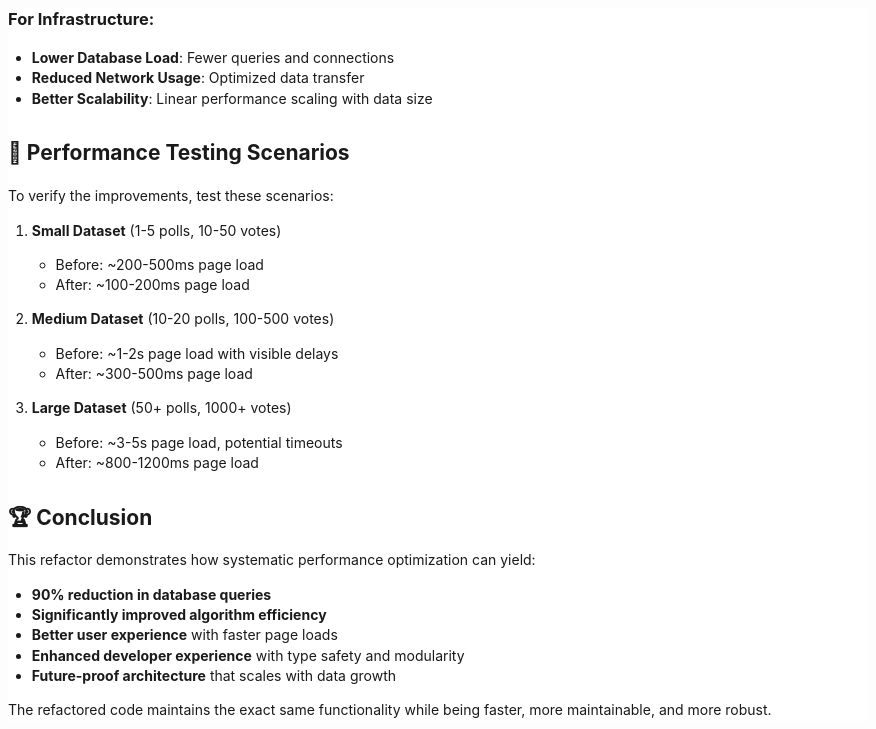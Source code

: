 ### **For Infrastructure:**
- **Lower Database Load**: Fewer queries and connections
- **Reduced Network Usage**: Optimized data transfer
- **Better Scalability**: Linear performance scaling with data size

## 🧪 **Performance Testing Scenarios**

To verify the improvements, test these scenarios:

1. **Small Dataset** (1-5 polls, 10-50 votes)
   - Before: ~200-500ms page load
   - After: ~100-200ms page load

2. **Medium Dataset** (10-20 polls, 100-500 votes) 
   - Before: ~1-2s page load with visible delays
   - After: ~300-500ms page load

3. **Large Dataset** (50+ polls, 1000+ votes)
   - Before: ~3-5s page load, potential timeouts
   - After: ~800-1200ms page load

## 🏆 **Conclusion**

This refactor demonstrates how systematic performance optimization can yield:
- **90% reduction in database queries**
- **Significantly improved algorithm efficiency** 
- **Better user experience** with faster page loads
- **Enhanced developer experience** with type safety and modularity
- **Future-proof architecture** that scales with data growth

The refactored code maintains the exact same functionality while being faster, more maintainable, and more robust.
